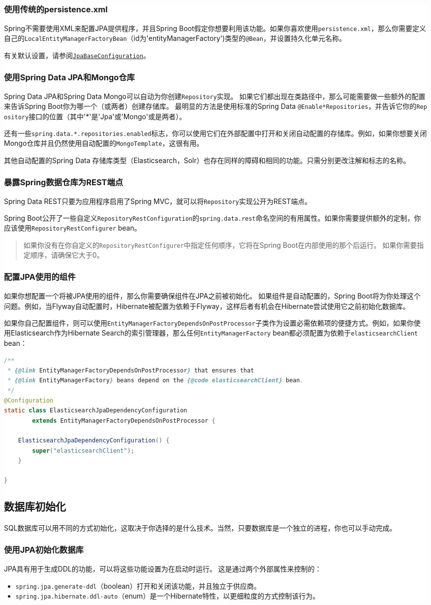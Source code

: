### 使用传统的persistence.xml
Spring不需要使用XML来配置JPA提供程序，并且Spring Boot假定你想要利用该功能。如果你喜欢使用`persistence.xml`，那么你需要定义自己的`LocalEntityManagerFactoryBean`（id为'entityManagerFactory')类型的`@Bean`，并设置持久化单元名称。

有关默认设置，请参阅[`JpaBaseConfiguration`](https://github.com/spring-projects/spring-boot/blob/master/spring-boot-autoconfigure/src/main/java/org/springframework/boot/autoconfigure/orm/jpa/JpaBaseConfiguration.java)。

### 使用Spring Data JPA和Mongo仓库
Spring Data JPA和Spring Data Mongo可以自动为你创建`Repository`实现。 如果它们都出现在类路径中，那么可能需要做一些额外的配置来告诉Spring Boot你为哪一个（或两者）创建存储库。 最明显的方法是使用标准的Spring Data `@Enable*Repositories`，并告诉它你的`Repository`接口的位置（其中'*'是'Jpa'或'Mongo'或是两者）。

还有一些`spring.data.*.repositories.enabled`标志，你可以使用它们在外部配置中打开和关闭自动配置的存储库。例如，如果你想要关闭Mongo仓库并且仍然使用自动配置的`MongoTemplate`，这很有用。

其他自动配置的Spring Data  存储库类型（Elasticsearch，Solr）也存在同样的障碍和相同的功能。只需分别更改注解和标志的名称。
### 暴露Spring数据仓库为REST端点
Spring Data REST只要为应用程序启用了Spring MVC，就可以将`Repository`实现公开为REST端点。

Spring Boot公开了一些自定义`RepositoryRestConfiguration`的`spring.data.rest`命名空间的有用属性。如果你需要提供额外的定制，你应该使用`RepositoryRestConfigurer` bean。

> 如果你没有在你自定义的`RepositoryRestConfigurer`中指定任何顺序，它将在Spring Boot在内部使用的那个后运行。 如果你需要指定顺序，请确保它大于0。

### 配置JPA使用的组件
如果你想配置一个将被JPA使用的组件，那么你需要确保组件在JPA之前被初始化。 如果组件是自动配置的，Spring Boot将为你处理这个问题。例如，当Flyway自动配置时，Hibernate被配置为依赖于Flyway，这样后者有机会在Hibernate尝试使用它之前初始化数据库。

如果你自己配置组件，则可以使用`EntityManagerFactoryDependsOnPostProcessor`子类作为设置必需依赖项的便捷方式。例如，如果你使用Elasticsearch作为Hibernate Search的索引管理器，那么任何`EntityManagerFactory` bean都必须配置为依赖于`elasticsearchClient` bean：
```java
/**
 * {@link EntityManagerFactoryDependsOnPostProcessor} that ensures that
 * {@link EntityManagerFactory} beans depend on the {@code elasticsearchClient} bean.
 */
@Configuration
static class ElasticsearchJpaDependencyConfiguration
		extends EntityManagerFactoryDependsOnPostProcessor {

	ElasticsearchJpaDependencyConfiguration() {
		super("elasticsearchClient");
	}

}
```
## 数据库初始化
SQL数据库可以用不同的方式初始化，这取决于你选择的是什么技术。当然，只要数据库是一个独立的进程，你也可以手动完成。
### 使用JPA初始化数据库
JPA具有用于生成DDL的功能，可以将这些功能设置为在启动时运行。 这是通过两个外部属性来控制的：
- `spring.jpa.generate-ddl`（boolean）打开和关闭该功能，并且独立于供应商。
- `spring.jpa.hibernate.ddl-auto`（enum）是一个Hibernate特性，以更细粒度的方式控制该行为。
